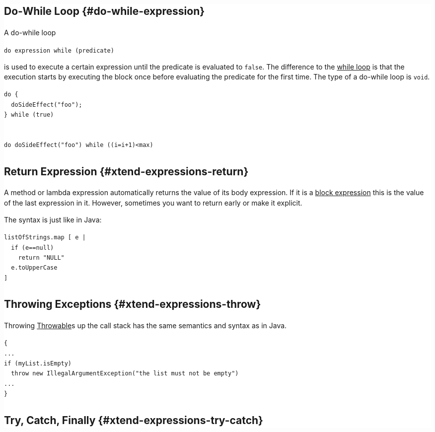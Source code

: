 ## Do-While Loop {#do-while-expression}

A do-while loop 

```xtend
do expression while (predicate)
```

is used to execute a certain expression until the predicate is evaluated to `false`. The difference to the [while loop](203_xtend_expressions.html#while-expression) is that the execution starts by executing the block once before evaluating the predicate for the first time. The type of a do-while loop is `void`.

```xtend
do {
  doSideEffect("foo");
} while (true)


do doSideEffect("foo") while ((i=i+1)<max)
```

## Return Expression {#xtend-expressions-return}

A method or lambda expression automatically returns the value of its body expression. If it is a [block expression](203_xtend_expressions.html#blocks) this is the value of the last expression in it. However, sometimes you want to return early or make it explicit.

The syntax is just like in Java:

```xtend
listOfStrings.map [ e | 
  if (e==null) 
    return "NULL"
  e.toUpperCase
]
```

## Throwing Exceptions {#xtend-expressions-throw}

Throwing [Throwable]({{site.javadoc.java}}/java/lang/Throwable.html)s up the call stack has the same semantics and syntax as in Java.

```xtend
{
...
if (myList.isEmpty)
  throw new IllegalArgumentException("the list must not be empty")
...
}
```

## Try, Catch, Finally {#xtend-expressions-try-catch}
